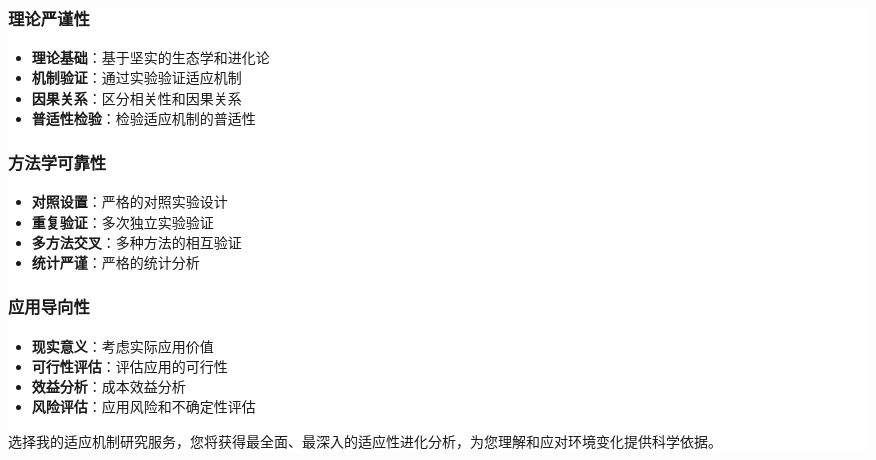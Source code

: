 ### 理论严谨性
- **理论基础**：基于坚实的生态学和进化论
- **机制验证**：通过实验验证适应机制
- **因果关系**：区分相关性和因果关系
- **普适性检验**：检验适应机制的普适性

### 方法学可靠性
- **对照设置**：严格的对照实验设计
- **重复验证**：多次独立实验验证
- **多方法交叉**：多种方法的相互验证
- **统计严谨**：严格的统计分析

### 应用导向性
- **现实意义**：考虑实际应用价值
- **可行性评估**：评估应用的可行性
- **效益分析**：成本效益分析
- **风险评估**：应用风险和不确定性评估

选择我的适应机制研究服务，您将获得最全面、最深入的适应性进化分析，为您理解和应对环境变化提供科学依据。